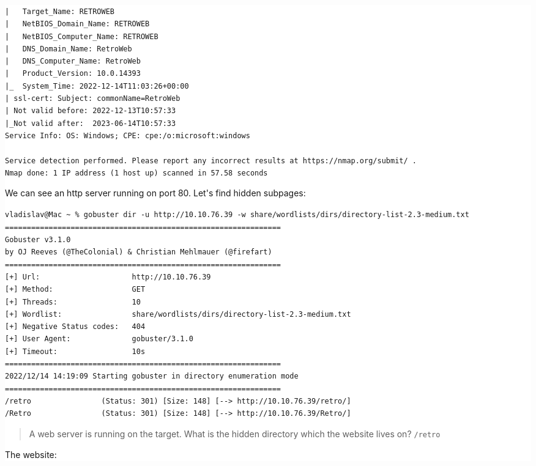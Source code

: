 ```
|   Target_Name: RETROWEB
|   NetBIOS_Domain_Name: RETROWEB
|   NetBIOS_Computer_Name: RETROWEB
|   DNS_Domain_Name: RetroWeb
|   DNS_Computer_Name: RetroWeb
|   Product_Version: 10.0.14393
|_  System_Time: 2022-12-14T11:03:26+00:00
| ssl-cert: Subject: commonName=RetroWeb
| Not valid before: 2022-12-13T10:57:33
|_Not valid after:  2023-06-14T10:57:33
Service Info: OS: Windows; CPE: cpe:/o:microsoft:windows

Service detection performed. Please report any incorrect results at https://nmap.org/submit/ .
Nmap done: 1 IP address (1 host up) scanned in 57.58 seconds
```

We can see an http server running on port 80. Let's find hidden subpages:

```
vladislav@Mac ~ % gobuster dir -u http://10.10.76.39 -w share/wordlists/dirs/directory-list-2.3-medium.txt 
===============================================================
Gobuster v3.1.0
by OJ Reeves (@TheColonial) & Christian Mehlmauer (@firefart)
===============================================================
[+] Url:                     http://10.10.76.39
[+] Method:                  GET
[+] Threads:                 10
[+] Wordlist:                share/wordlists/dirs/directory-list-2.3-medium.txt
[+] Negative Status codes:   404
[+] User Agent:              gobuster/3.1.0
[+] Timeout:                 10s
===============================================================
2022/12/14 14:19:09 Starting gobuster in directory enumeration mode
===============================================================
/retro                (Status: 301) [Size: 148] [--> http://10.10.76.39/retro/]
/Retro                (Status: 301) [Size: 148] [--> http://10.10.76.39/Retro/]
```

> A web server is running on the target. What is the hidden directory which the website lives on? `/retro`

The website:
